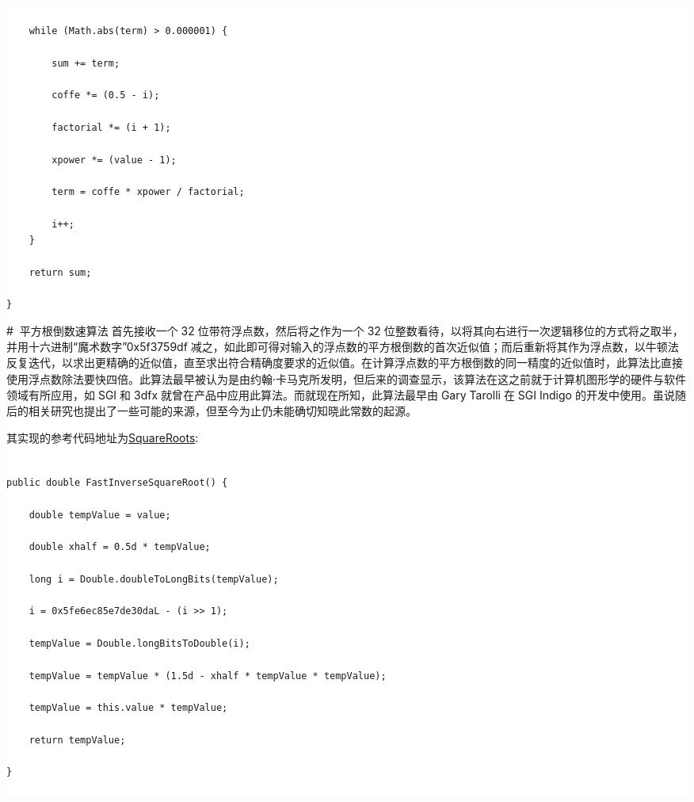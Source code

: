```public double TSqrt() {

    while (Math.abs(term) > 0.000001) {

        sum += term;

        coffe *= (0.5 - i);

        factorial *= (i + 1);

        xpower *= (value - 1);

        term = coffe * xpower / factorial;

        i++;
    }

    return sum;

}

```

#  平方根倒数速算法
首先接收一个 32 位带符浮点数，然后将之作为一个 32 位整数看待，以将其向右进行一次逻辑移位的方式将之取半，并用十六进制“魔术数字”0x5f3759df 减之，如此即可得对输入的浮点数的平方根倒数的首次近似值；而后重新将其作为浮点数，以牛顿法反复迭代，以求出更精确的近似值，直至求出符合精确度要求的近似值。在计算浮点数的平方根倒数的同一精度的近似值时，此算法比直接使用浮点数除法要快四倍。此算法最早被认为是由约翰·卡马克所发明，但后来的调查显示，该算法在这之前就于计算机图形学的硬件与软件领域有所应用，如 SGI 和 3dfx 就曾在产品中应用此算法。而就现在所知，此算法最早由 Gary Tarolli 在 SGI Indigo 的开发中使用。虽说随后的相关研究也提出了一些可能的来源，但至今为止仍未能确切知晓此常数的起源。

其实现的参考代码地址为[SquareRoots](https://github.com/wx-chevalier/just-coder-handbook/blob/master/Algorithm/java/src/main/java/wx/algorithm/numbertheory/SquareRoots.java):

```

public double FastInverseSquareRoot() {

    double tempValue = value;

    double xhalf = 0.5d * tempValue;

    long i = Double.doubleToLongBits(tempValue);

    i = 0x5fe6ec85e7de30daL - (i >> 1);

    tempValue = Double.longBitsToDouble(i);

    tempValue = tempValue * (1.5d - xhalf * tempValue * tempValue);

    tempValue = this.value * tempValue;

    return tempValue;

}


```
